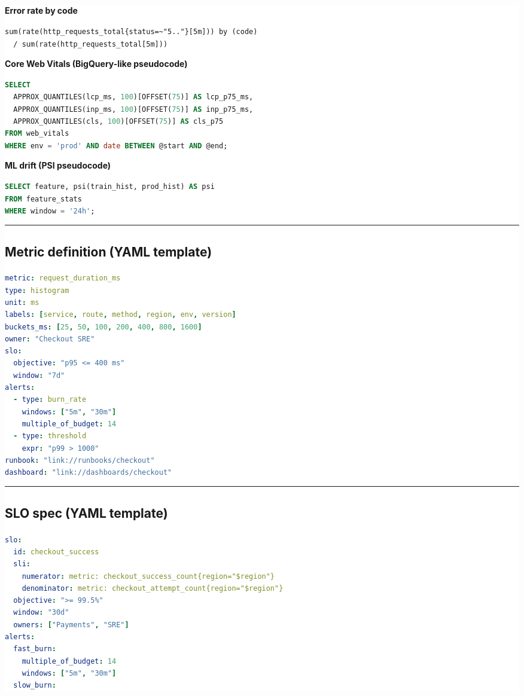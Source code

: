 **Error rate by code**

```promql
sum(rate(http_requests_total{status=~"5.."}[5m])) by (code)
  / sum(rate(http_requests_total[5m]))
```

**Core Web Vitals (BigQuery-like pseudocode)**

```sql
SELECT
  APPROX_QUANTILES(lcp_ms, 100)[OFFSET(75)] AS lcp_p75_ms,
  APPROX_QUANTILES(inp_ms, 100)[OFFSET(75)] AS inp_p75_ms,
  APPROX_QUANTILES(cls, 100)[OFFSET(75)] AS cls_p75
FROM web_vitals
WHERE env = 'prod' AND date BETWEEN @start AND @end;
```

**ML drift (PSI pseudocode)**

```sql
SELECT feature, psi(train_hist, prod_hist) AS psi
FROM feature_stats
WHERE window = '24h';
```

---

## Metric definition (YAML template)

```yaml
metric: request_duration_ms
type: histogram
unit: ms
labels: [service, route, method, region, env, version]
buckets_ms: [25, 50, 100, 200, 400, 800, 1600]
owner: "Checkout SRE"
slo:
  objective: "p95 <= 400 ms"
  window: "7d"
alerts:
  - type: burn_rate
    windows: ["5m", "30m"]
    multiple_of_budget: 14
  - type: threshold
    expr: "p99 > 1000"
runbook: "link://runbooks/checkout"
dashboard: "link://dashboards/checkout"
```

---

## SLO spec (YAML template)

```yaml
slo:
  id: checkout_success
  sli:
    numerator: metric: checkout_success_count{region="$region"}
    denominator: metric: checkout_attempt_count{region="$region"}
  objective: ">= 99.5%"
  window: "30d"
  owners: ["Payments", "SRE"]
alerts:
  fast_burn:
    multiple_of_budget: 14
    windows: ["5m", "30m"]
  slow_burn:
```